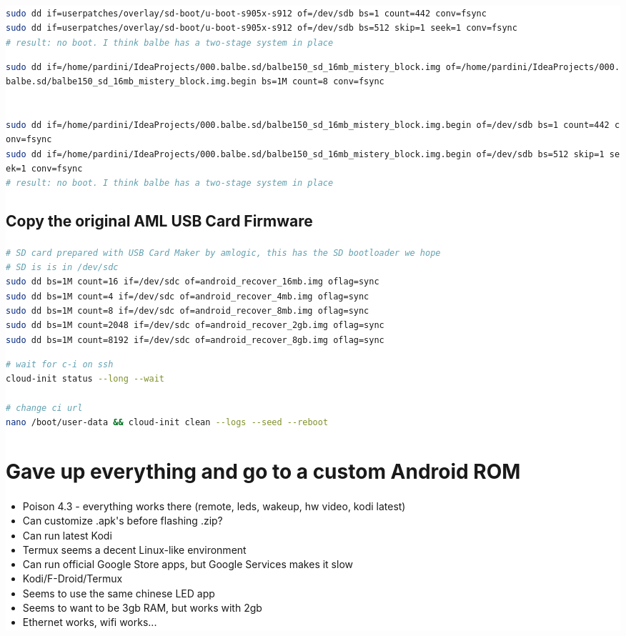 ```bash
sudo dd if=userpatches/overlay/sd-boot/u-boot-s905x-s912 of=/dev/sdb bs=1 count=442 conv=fsync
sudo dd if=userpatches/overlay/sd-boot/u-boot-s905x-s912 of=/dev/sdb bs=512 skip=1 seek=1 conv=fsync
# result: no boot. I think balbe has a two-stage system in place
```

```bash
sudo dd if=/home/pardini/IdeaProjects/000.balbe.sd/balbe150_sd_16mb_mistery_block.img of=/home/pardini/IdeaProjects/000.balbe.sd/balbe150_sd_16mb_mistery_block.img.begin bs=1M count=8 conv=fsync


sudo dd if=/home/pardini/IdeaProjects/000.balbe.sd/balbe150_sd_16mb_mistery_block.img.begin of=/dev/sdb bs=1 count=442 conv=fsync
sudo dd if=/home/pardini/IdeaProjects/000.balbe.sd/balbe150_sd_16mb_mistery_block.img.begin of=/dev/sdb bs=512 skip=1 seek=1 conv=fsync
# result: no boot. I think balbe has a two-stage system in place
```

## Copy the original AML USB Card Firmware

```bash
# SD card prepared with USB Card Maker by amlogic, this has the SD bootloader we hope
# SD is is in /dev/sdc
sudo dd bs=1M count=16 if=/dev/sdc of=android_recover_16mb.img oflag=sync
sudo dd bs=1M count=4 if=/dev/sdc of=android_recover_4mb.img oflag=sync
sudo dd bs=1M count=8 if=/dev/sdc of=android_recover_8mb.img oflag=sync
sudo dd bs=1M count=2048 if=/dev/sdc of=android_recover_2gb.img oflag=sync
sudo dd bs=1M count=8192 if=/dev/sdc of=android_recover_8gb.img oflag=sync
```

```bash
# wait for c-i on ssh
cloud-init status --long --wait 

# change ci url
nano /boot/user-data && cloud-init clean --logs --seed --reboot

```

# Gave up everything and go to a custom Android ROM

- Poison 4.3 - everything works there (remote, leds, wakeup, hw video, kodi latest)
- Can customize .apk's before flashing .zip?
- Can run latest Kodi
- Termux seems a decent Linux-like environment
- Can run official Google Store apps, but Google Services makes it slow
- Kodi/F-Droid/Termux
- Seems to use the same chinese LED app
- Seems to want to be 3gb RAM, but works with 2gb
- Ethernet works, wifi works...

